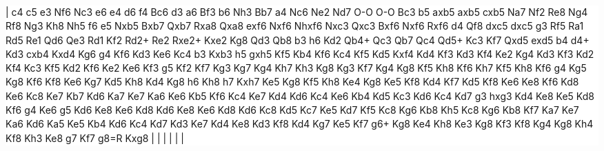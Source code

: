 | c4 c5 e3 Nf6 Nc3 e6 e4 d6 f4 Bc6 d3 a6 Bf3 b6 Nh3 Bb7 a4 Nc6 Ne2 Nd7 O-O O-O Bc3 b5 axb5 axb5 cxb5 Na7 Nf2 Re8 Ng4 Rf8 Ng3 Kh8 Nh5 f6 e5 Nxb5 Bxb7 Qxb7 Rxa8 Qxa8 exf6 Nxf6 Nhxf6 Nxc3 Qxc3 Bxf6 Nxf6 Rxf6 d4 Qf8 dxc5 dxc5 g3 Rf5 Ra1 Rd5 Re1 Qd6 Qe3 Rd1 Kf2 Rd2+ Re2 Rxe2+ Kxe2 Kg8 Qd3 Qb8 b3 h6 Kd2 Qb4+ Qc3 Qb7 Qc4 Qd5+ Kc3 Kf7 Qxd5 exd5 b4 d4+ Kd3 cxb4 Kxd4 Kg6 g4 Kf6 Kd3 Ke6 Kc4 b3 Kxb3 h5 gxh5 Kf5 Kb4 Kf6 Kc4 Kf5 Kd5 Kxf4 Kd4 Kf3 Kd3 Kf4 Ke2 Kg4 Kd3 Kf3 Kd2 Kf4 Kc3 Kf5 Kd2 Kf6 Ke2 Ke6 Kf3 g5 Kf2 Kf7 Kg3 Kg7 Kg4 Kh7 Kh3 Kg8 Kg3 Kf7 Kg4 Kg8 Kf5 Kh8 Kf6 Kh7 Kf5 Kh8 Kf6 g4 Kg5 Kg8 Kf6 Kf8 Ke6 Kg7 Kd5 Kh8 Kd4 Kg8 h6 Kh8 h7 Kxh7 Ke5 Kg8 Kf5 Kh8 Ke4 Kg8 Ke5 Kf8 Kd4 Kf7 Kd5 Kf8 Ke6 Ke8 Kf6 Kd8 Ke6 Kc8 Ke7 Kb7 Kd6 Ka7 Ke7 Ka6 Ke6 Kb5 Kf6 Kc4 Ke7 Kd4 Kd6 Kc4 Ke6 Kb4 Kd5 Kc3 Kd6 Kc4 Kd7 g3 hxg3 Kd4 Ke8 Ke5 Kd8 Kf6 g4 Ke6 g5 Kd6 Ke8 Ke6 Kd8 Kd6 Ke8 Ke6 Kd8 Kd6 Kc8 Kd5 Kc7 Ke5 Kd7 Kf5 Kc8 Kg6 Kb8 Kh5 Kc8 Kg6 Kb8 Kf7 Ka7 Ke7 Ka6 Kd6 Ka5 Ke5 Kb4 Kd6 Kc4 Kd7 Kd3 Ke7 Kd4 Ke8 Kd3 Kf8 Kd4 Kg7 Ke5 Kf7 g6+ Kg8 Ke4 Kh8 Ke3 Kg8 Kf3 Kf8 Kg4 Kg8 Kh4 Kf8 Kh3 Ke8 g7 Kf7 g8=R Kxg8 |  |  |  |  |  |
